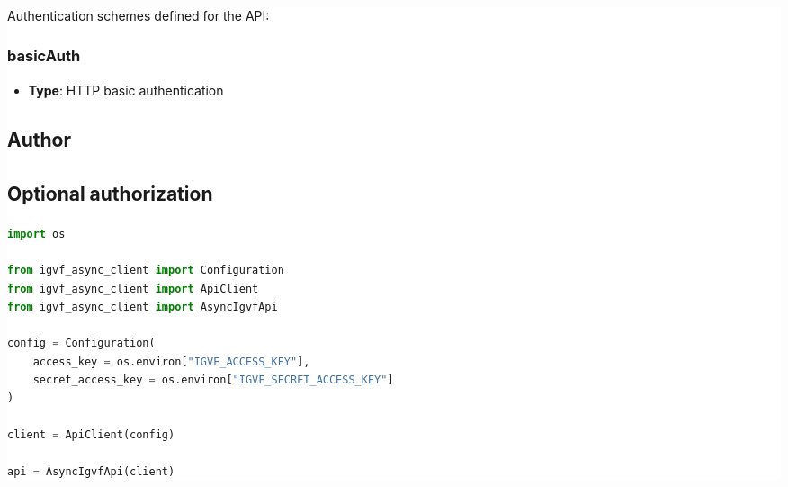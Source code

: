 
Authentication schemes defined for the API:
<a id="basicAuth"></a>
### basicAuth

- **Type**: HTTP basic authentication


## Author




## Optional authorization
```python
import os

from igvf_async_client import Configuration
from igvf_async_client import ApiClient
from igvf_async_client import AsyncIgvfApi

config = Configuration(
    access_key = os.environ["IGVF_ACCESS_KEY"],
    secret_access_key = os.environ["IGVF_SECRET_ACCESS_KEY"]
)

client = ApiClient(config)

api = AsyncIgvfApi(client)
```